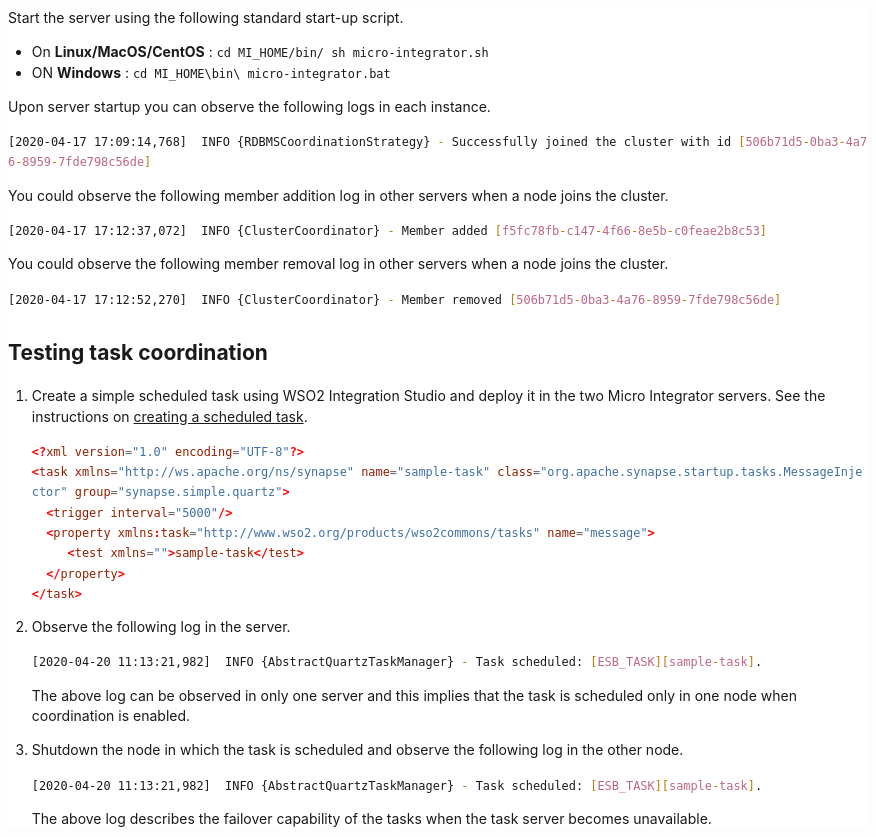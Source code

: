 Start the server using the following standard start-up script.

* On **Linux/MacOS/CentOS** : `cd MI_HOME/bin/ sh micro-integrator.sh`
* ON **Windows** : `cd MI_HOME\bin\ micro-integrator.bat`

Upon server startup you can observe the following logs in each instance.

```bash
[2020-04-17 17:09:14,768]  INFO {RDBMSCoordinationStrategy} - Successfully joined the cluster with id [506b71d5-0ba3-4a76-8959-7fde798c56de]
```

You could observe the following member addition log in other servers when a node joins the cluster.

```bash
[2020-04-17 17:12:37,072]  INFO {ClusterCoordinator} - Member added [f5fc78fb-c147-4f66-8e5b-c0feae2b8c53]
```

You could observe the following member removal log in other servers when a node joins the cluster.

```bash
[2020-04-17 17:12:52,270]  INFO {ClusterCoordinator} - Member removed [506b71d5-0ba3-4a76-8959-7fde798c56de]
```

##  Testing task coordination

1.  Create a simple scheduled task using WSO2 Integration Studio and deploy it in the two Micro Integrator servers. See the instructions on [creating a scheduled task](../../../develop/creating-artifacts/creating-scheduled-task).

    ```toml
    <?xml version="1.0" encoding="UTF-8"?>
    <task xmlns="http://ws.apache.org/ns/synapse" name="sample-task" class="org.apache.synapse.startup.tasks.MessageInjector" group="synapse.simple.quartz">
      <trigger interval="5000"/>
      <property xmlns:task="http://www.wso2.org/products/wso2commons/tasks" name="message">
         <test xmlns="">sample-task</test>
      </property>
    </task>
    ```

2.  Observe the following log in the server.

    ```bash
    [2020-04-20 11:13:21,982]  INFO {AbstractQuartzTaskManager} - Task scheduled: [ESB_TASK][sample-task].
    ```

    The above log can be observed in only one server and this implies that the task is scheduled only in one node when coordination is enabled.

3.  Shutdown the node in which the task is scheduled and observe the following log in the other node.

    ```bash
    [2020-04-20 11:13:21,982]  INFO {AbstractQuartzTaskManager} - Task scheduled: [ESB_TASK][sample-task].
    ```

    The above log describes the failover capability of the tasks when the task server becomes unavailable.

